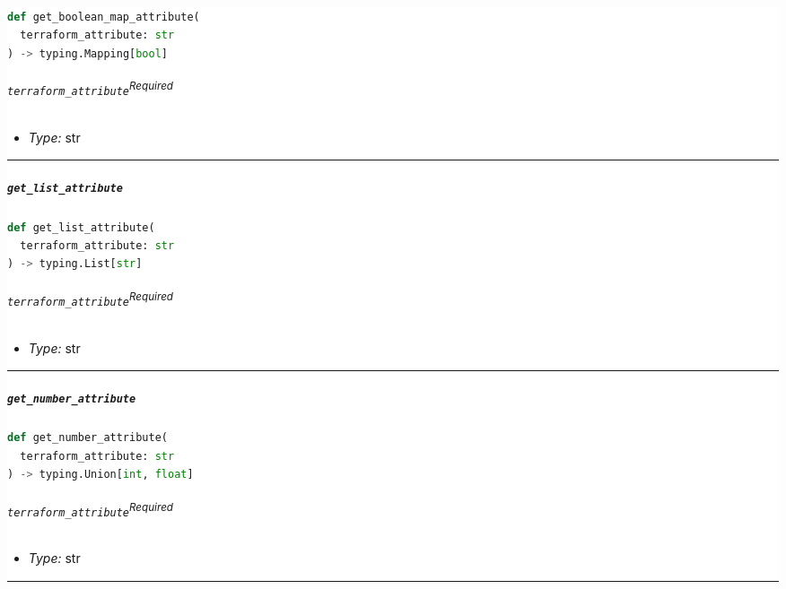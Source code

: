 ```python
def get_boolean_map_attribute(
  terraform_attribute: str
) -> typing.Mapping[bool]
```

###### `terraform_attribute`<sup>Required</sup> <a name="terraform_attribute" id="@cdktf/provider-opentelekomcloud.dataOpentelekomcloudCssFlavorV1.DataOpentelekomcloudCssFlavorV1DiskRangeOutputReference.getBooleanMapAttribute.parameter.terraformAttribute"></a>

- *Type:* str

---

##### `get_list_attribute` <a name="get_list_attribute" id="@cdktf/provider-opentelekomcloud.dataOpentelekomcloudCssFlavorV1.DataOpentelekomcloudCssFlavorV1DiskRangeOutputReference.getListAttribute"></a>

```python
def get_list_attribute(
  terraform_attribute: str
) -> typing.List[str]
```

###### `terraform_attribute`<sup>Required</sup> <a name="terraform_attribute" id="@cdktf/provider-opentelekomcloud.dataOpentelekomcloudCssFlavorV1.DataOpentelekomcloudCssFlavorV1DiskRangeOutputReference.getListAttribute.parameter.terraformAttribute"></a>

- *Type:* str

---

##### `get_number_attribute` <a name="get_number_attribute" id="@cdktf/provider-opentelekomcloud.dataOpentelekomcloudCssFlavorV1.DataOpentelekomcloudCssFlavorV1DiskRangeOutputReference.getNumberAttribute"></a>

```python
def get_number_attribute(
  terraform_attribute: str
) -> typing.Union[int, float]
```

###### `terraform_attribute`<sup>Required</sup> <a name="terraform_attribute" id="@cdktf/provider-opentelekomcloud.dataOpentelekomcloudCssFlavorV1.DataOpentelekomcloudCssFlavorV1DiskRangeOutputReference.getNumberAttribute.parameter.terraformAttribute"></a>

- *Type:* str

---
